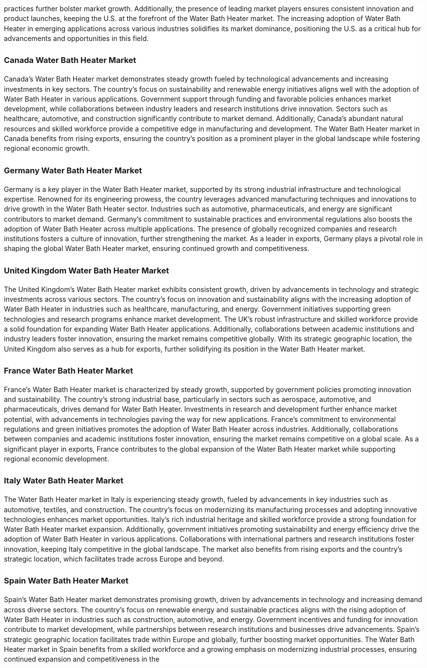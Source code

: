 practices further bolster market growth. Additionally, the presence of leading market players ensures consistent innovation and product launches, keeping the U.S. at the forefront of the Water Bath Heater market. The increasing adoption of Water Bath Heater in emerging applications across various industries solidifies its market dominance, positioning the U.S. as a critical hub for advancements and opportunities in this field.</p><h3>Canada Water Bath Heater Market</h3><p>Canada&rsquo;s Water Bath Heater market demonstrates steady growth fueled by technological advancements and increasing investments in key sectors. The country&rsquo;s focus on sustainability and renewable energy initiatives aligns well with the adoption of Water Bath Heater in various applications. Government support through funding and favorable policies enhances market development, while collaborations between industry leaders and research institutions drive innovation. Sectors such as healthcare, automotive, and construction significantly contribute to market demand. Additionally, Canada&rsquo;s abundant natural resources and skilled workforce provide a competitive edge in manufacturing and development. The Water Bath Heater market in Canada benefits from rising exports, ensuring the country&rsquo;s position as a prominent player in the global landscape while fostering regional economic growth.</p><h3>Germany Water Bath Heater Market</h3><p>Germany is a key player in the Water Bath Heater market, supported by its strong industrial infrastructure and technological expertise. Renowned for its engineering prowess, the country leverages advanced manufacturing techniques and innovations to drive growth in the Water Bath Heater sector. Industries such as automotive, pharmaceuticals, and energy are significant contributors to market demand. Germany&rsquo;s commitment to sustainable practices and environmental regulations also boosts the adoption of Water Bath Heater across multiple applications. The presence of globally recognized companies and research institutions fosters a culture of innovation, further strengthening the market. As a leader in exports, Germany plays a pivotal role in shaping the global Water Bath Heater market, ensuring continued growth and competitiveness.</p><h3>United Kingdom Water Bath Heater Market</h3><p>The United Kingdom&rsquo;s Water Bath Heater market exhibits consistent growth, driven by advancements in technology and strategic investments across various sectors. The country&rsquo;s focus on innovation and sustainability aligns with the increasing adoption of Water Bath Heater in industries such as healthcare, manufacturing, and energy. Government initiatives supporting green technologies and research programs enhance market development. The UK&rsquo;s robust infrastructure and skilled workforce provide a solid foundation for expanding Water Bath Heater applications. Additionally, collaborations between academic institutions and industry leaders foster innovation, ensuring the market remains competitive globally. With its strategic geographic location, the United Kingdom also serves as a hub for exports, further solidifying its position in the Water Bath Heater market.</p><h3>France Water Bath Heater Market</h3><p>France&rsquo;s Water Bath Heater market is characterized by steady growth, supported by government policies promoting innovation and sustainability. The country&rsquo;s strong industrial base, particularly in sectors such as aerospace, automotive, and pharmaceuticals, drives demand for Water Bath Heater. Investments in research and development further enhance market potential, with advancements in technologies paving the way for new applications. France&rsquo;s commitment to environmental regulations and green initiatives promotes the adoption of Water Bath Heater across industries. Additionally, collaborations between companies and academic institutions foster innovation, ensuring the market remains competitive on a global scale. As a significant player in exports, France contributes to the global expansion of the Water Bath Heater market while supporting regional economic development.</p><h3>Italy Water Bath Heater Market</h3><p>The Water Bath Heater market in Italy is experiencing steady growth, fueled by advancements in key industries such as automotive, textiles, and construction. The country&rsquo;s focus on modernizing its manufacturing processes and adopting innovative technologies enhances market opportunities. Italy&rsquo;s rich industrial heritage and skilled workforce provide a strong foundation for Water Bath Heater market expansion. Additionally, government initiatives promoting sustainability and energy efficiency drive the adoption of Water Bath Heater in various applications. Collaborations with international partners and research institutions foster innovation, keeping Italy competitive in the global landscape. The market also benefits from rising exports and the country&rsquo;s strategic location, which facilitates trade across Europe and beyond.</p><h3>Spain Water Bath Heater Market</h3><p>Spain&rsquo;s Water Bath Heater market demonstrates promising growth, driven by advancements in technology and increasing demand across diverse sectors. The country&rsquo;s focus on renewable energy and sustainable practices aligns with the rising adoption of Water Bath Heater in industries such as construction, automotive, and energy. Government incentives and funding for innovation contribute to market development, while partnerships between research institutions and businesses drive advancements. Spain&rsquo;s strategic geographic location facilitates trade within Europe and globally, further boosting market opportunities. The Water Bath Heater market in Spain benefits from a skilled workforce and a growing emphasis on modernizing industrial processes, ensuring continued expansion and competitiveness in the